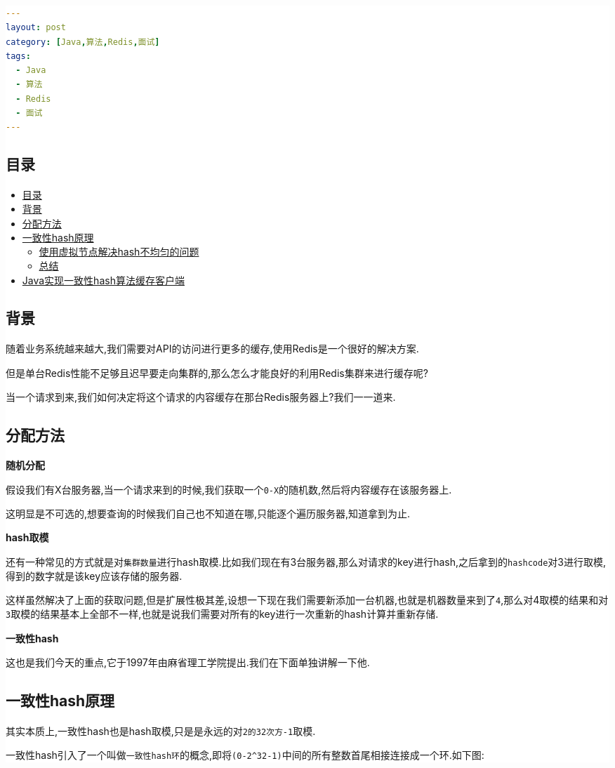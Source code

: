 ```yaml
---
layout: post
category: [Java,算法,Redis,面试]
tags:
  - Java
  - 算法
  - Redis
  - 面试
---
```


## 目录


- [目录](#目录)
- [背景](#背景)
- [分配方法](#分配方法)
- [一致性hash原理](#一致性hash原理)
    - [使用虚拟节点解决hash不均匀的问题](#使用虚拟节点解决hash不均匀的问题)
    - [总结](#总结)
- [Java实现一致性hash算法缓存客户端](#java实现一致性hash算法缓存客户端)


## 背景

随着业务系统越来越大,我们需要对API的访问进行更多的缓存,使用Redis是一个很好的解决方案.

但是单台Redis性能不足够且迟早要走向集群的,那么怎么才能良好的利用Redis集群来进行缓存呢?

当一个请求到来,我们如何决定将这个请求的内容缓存在那台Redis服务器上?我们一一道来.

## 分配方法

**随机分配**

假设我们有X台服务器,当一个请求来到的时候,我们获取一个`0-X`的随机数,然后将内容缓存在该服务器上.

这明显是不可选的,想要查询的时候我们自己也不知道在哪,只能逐个遍历服务器,知道拿到为止.

**hash取模**

还有一种常见的方式就是对`集群数量`进行hash取模.比如我们现在有3台服务器,那么对请求的key进行hash,之后拿到的`hashcode`对3进行取模,得到的数字就是该key应该存储的服务器.

这样虽然解决了上面的获取问题,但是扩展性极其差,设想一下现在我们需要新添加一台机器,也就是机器数量来到了`4`,那么对4取模的结果和对`3`取模的结果基本上全部不一样,也就是说我们需要对所有的key进行一次重新的hash计算并重新存储.

**一致性hash**

这也是我们今天的重点,它于1997年由麻省理工学院提出.我们在下面单独讲解一下他.

## 一致性hash原理

其实本质上,一致性hash也是hash取模,只是是永远的对`2的32次方-1`取模.

一致性hash引入了一个叫做`一致性hash环`的概念,即将`(0-2^32-1)`中间的所有整数首尾相接连接成一个环.如下图:
